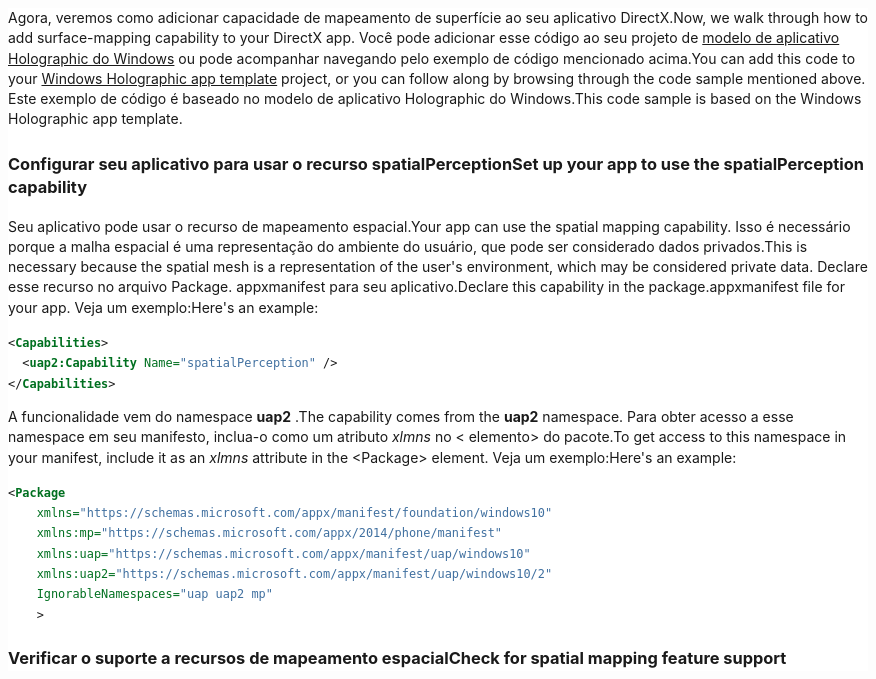 <span data-ttu-id="7fbc2-156">Agora, veremos como adicionar capacidade de mapeamento de superfície ao seu aplicativo DirectX.</span><span class="sxs-lookup"><span data-stu-id="7fbc2-156">Now, we walk through how to add surface-mapping capability to your DirectX app.</span></span> <span data-ttu-id="7fbc2-157">Você pode adicionar esse código ao seu projeto de [modelo de aplicativo Holographic do Windows](creating-a-holographic-directx-project.md) ou pode acompanhar navegando pelo exemplo de código mencionado acima.</span><span class="sxs-lookup"><span data-stu-id="7fbc2-157">You can add this code to your [Windows Holographic app template](creating-a-holographic-directx-project.md) project, or you can follow along by browsing through the code sample mentioned above.</span></span> <span data-ttu-id="7fbc2-158">Este exemplo de código é baseado no modelo de aplicativo Holographic do Windows.</span><span class="sxs-lookup"><span data-stu-id="7fbc2-158">This code sample is based on the Windows Holographic app template.</span></span>

### <a name="set-up-your-app-to-use-the-spatialperception-capability"></a><span data-ttu-id="7fbc2-159">Configurar seu aplicativo para usar o recurso spatialPerception</span><span class="sxs-lookup"><span data-stu-id="7fbc2-159">Set up your app to use the spatialPerception capability</span></span>

<span data-ttu-id="7fbc2-160">Seu aplicativo pode usar o recurso de mapeamento espacial.</span><span class="sxs-lookup"><span data-stu-id="7fbc2-160">Your app can use the spatial mapping capability.</span></span> <span data-ttu-id="7fbc2-161">Isso é necessário porque a malha espacial é uma representação do ambiente do usuário, que pode ser considerado dados privados.</span><span class="sxs-lookup"><span data-stu-id="7fbc2-161">This is necessary because the spatial mesh is a representation of the user's environment, which may be considered private data.</span></span> <span data-ttu-id="7fbc2-162">Declare esse recurso no arquivo Package. appxmanifest para seu aplicativo.</span><span class="sxs-lookup"><span data-stu-id="7fbc2-162">Declare this capability in the package.appxmanifest file for your app.</span></span> <span data-ttu-id="7fbc2-163">Veja um exemplo:</span><span class="sxs-lookup"><span data-stu-id="7fbc2-163">Here's an example:</span></span>

```xml
<Capabilities>
  <uap2:Capability Name="spatialPerception" />
</Capabilities>
```

<span data-ttu-id="7fbc2-164">A funcionalidade vem do namespace **uap2** .</span><span class="sxs-lookup"><span data-stu-id="7fbc2-164">The capability comes from the **uap2** namespace.</span></span> <span data-ttu-id="7fbc2-165">Para obter acesso a esse namespace em seu manifesto, inclua-o como um atributo *xlmns* no &lt; elemento> do pacote.</span><span class="sxs-lookup"><span data-stu-id="7fbc2-165">To get access to this namespace in your manifest, include it as an *xlmns* attribute in the &lt;Package> element.</span></span> <span data-ttu-id="7fbc2-166">Veja um exemplo:</span><span class="sxs-lookup"><span data-stu-id="7fbc2-166">Here's an example:</span></span>

```xml
<Package
    xmlns="https://schemas.microsoft.com/appx/manifest/foundation/windows10"
    xmlns:mp="https://schemas.microsoft.com/appx/2014/phone/manifest"
    xmlns:uap="https://schemas.microsoft.com/appx/manifest/uap/windows10"
    xmlns:uap2="https://schemas.microsoft.com/appx/manifest/uap/windows10/2"
    IgnorableNamespaces="uap uap2 mp"
    >
```

### <a name="check-for-spatial-mapping-feature-support"></a><span data-ttu-id="7fbc2-167">Verificar o suporte a recursos de mapeamento espacial</span><span class="sxs-lookup"><span data-stu-id="7fbc2-167">Check for spatial mapping feature support</span></span>
